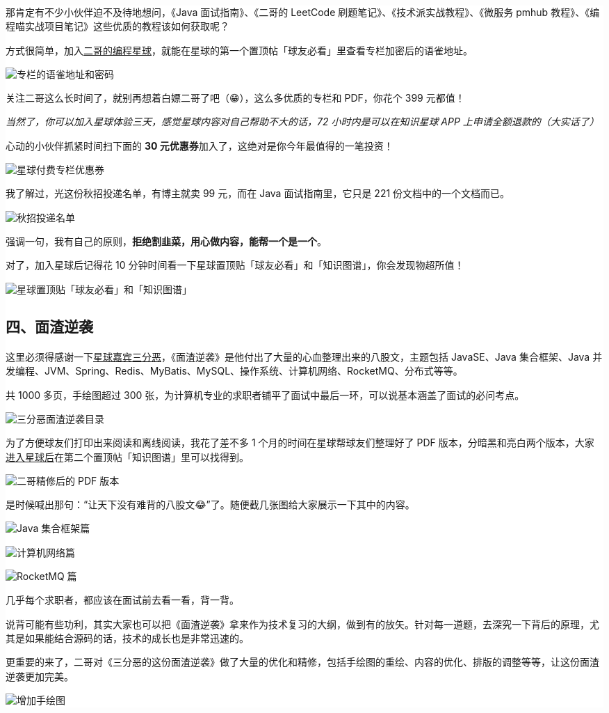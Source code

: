 那肯定有不少小伙伴迫不及待地想问，《Java 面试指南》、《二哥的 LeetCode 刷题笔记》、《技术派实战教程》、《微服务 pmhub 教程》、《编程喵实战项目笔记》这些优质的教程该如何获取呢？

方式很简单，加入[二哥的编程星球](https://javabetter.cn/zhishixingqiu/)，就能在星球的第一个置顶帖「球友必看」里查看专栏加密后的语雀地址。

![专栏的语雀地址和密码](https://cdn.tobebetterjavaer.com/stutymore/mianshi-20240723104815.png)


关注二哥这么长时间了，就别再想着白嫖二哥了吧（😁），这么多优质的专栏和 PDF，你花个 399 元都值！

*当然了，你可以加入星球体验三天，感觉星球内容对自己帮助不大的话，72 小时内是可以在知识星球 APP 上申请全额退款的（大实话了）*

心动的小伙伴抓紧时间扫下面的 **30 元优惠券**加入了，这绝对是你今年最值得的一笔投资！

![星球付费专栏优惠券](https://cdn.tobebetterjavaer.com/stutymore/readme-jvm-thread.png)

我了解过，光这份秋招投递名单，有博主就卖 99 元，而在 Java 面试指南里，它只是 221 份文档中的一个文档而已。

![秋招投递名单](https://cdn.tobebetterjavaer.com/stutymore/mianshi-20240723103351.png)

强调一句，我有自己的原则，**拒绝割韭菜，用心做内容，能帮一个是一个**。

对了，加入星球后记得花 10 分钟时间看一下星球置顶贴「球友必看」和「知识图谱」，你会发现物超所值！

![星球置顶贴「球友必看」和「知识图谱」](https://cdn.tobebetterjavaer.com/paicoding/6dc544893336d6293006e4580defafc7.png)

## 四、面渣逆袭

这里必须得感谢一下[星球嘉宾三分恶](https://javabetter.cn/zhishixingqiu/)，《面渣逆袭》是他付出了大量的心血整理出来的八股文，主题包括 JavaSE、Java 集合框架、Java 并发编程、JVM、Spring、Redis、MyBatis、MySQL、操作系统、计算机网络、RocketMQ、分布式等等。

共 1000 多页，手绘图超过 300 张，为计算机专业的求职者铺平了面试中最后一环，可以说基本涵盖了面试的必问考点。


![三分恶面渣逆袭目录](https://cdn.tobebetterjavaer.com/paicoding/8aa419f45a316960f3c561cd6773bb89.png)

为了方便球友们打印出来阅读和离线阅读，我花了差不多 1 个月的时间在星球帮球友们整理好了 PDF 版本，分暗黑和亮白两个版本，大家[进入星球后](https://javabetter.cn/zhishixingqiu/)在第二个置顶帖「知识图谱」里可以找得到。

![二哥精修后的 PDF 版本](https://cdn.tobebetterjavaer.com/stutymore/mianshi-20230905072316.png)

是时候喊出那句：“让天下没有难背的八股文😂”了。随便截几张图给大家展示一下其中的内容。


![Java 集合框架篇](https://cdn.tobebetterjavaer.com/paicoding/673f1ee840d5645891f054058a7e5971.png)


![计算机网络篇](https://cdn.tobebetterjavaer.com/paicoding/8e6fdc680545f9b78a8ace548927c3e6.png)


![RocketMQ 篇](https://cdn.tobebetterjavaer.com/paicoding/9756f4207eae564d31b06ab0d542d5f9.png)

几乎每个求职者，都应该在面试前去看一看，背一背。

说背可能有些功利，其实大家也可以把《面渣逆袭》拿来作为技术复习的大纲，做到有的放矢。针对每一道题，去深究一下背后的原理，尤其是如果能结合源码的话，技术的成长也是非常迅速的。

更重要的来了，二哥对《三分恶的这份面渣逆袭》做了大量的优化和精修，包括手绘图的重绘、内容的优化、排版的调整等等，让这份面渣逆袭更加完美。

![增加手绘图](https://cdn.tobebetterjavaer.com/stutymore/mianshi-20240723105806.png)
